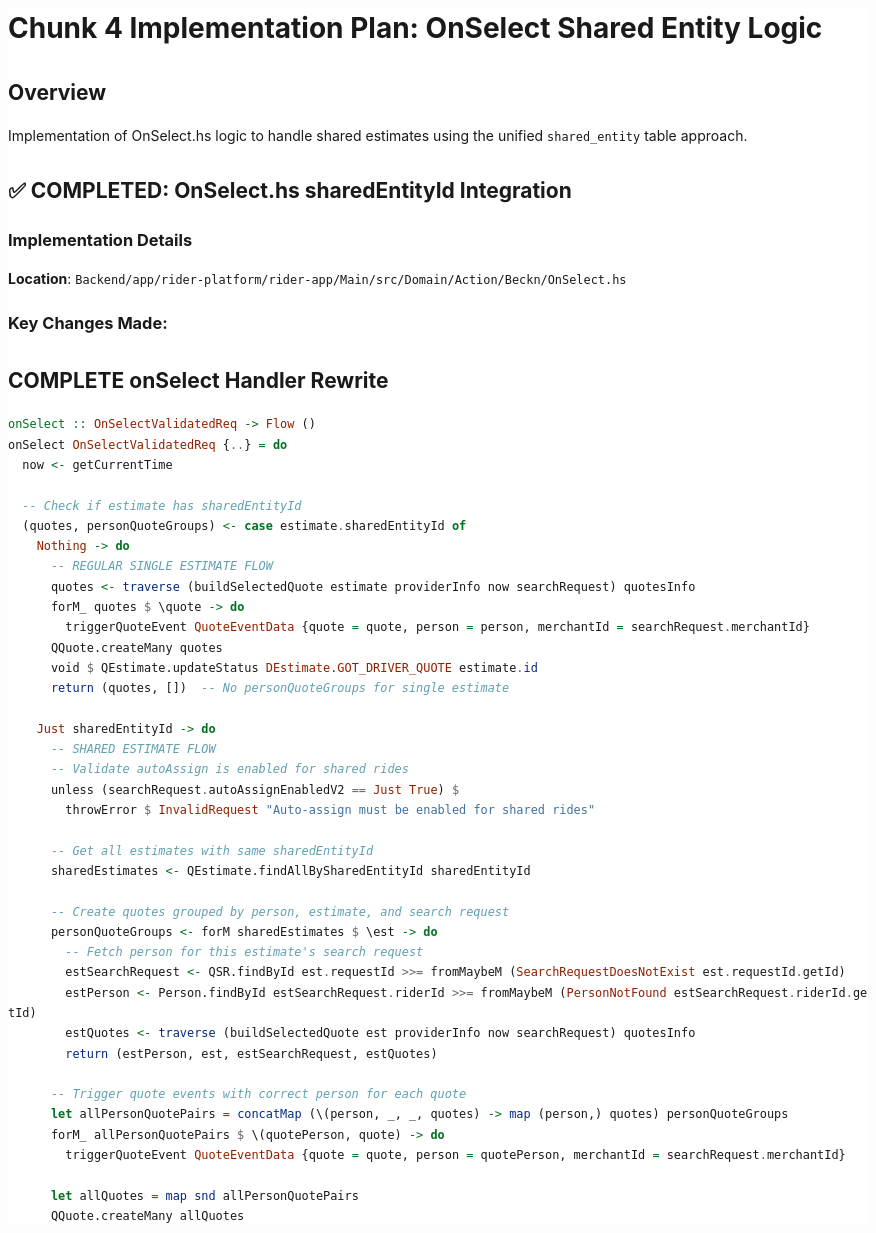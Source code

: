 # Chunk 4 Implementation Plan: OnSelect Shared Entity Logic

## Overview
Implementation of OnSelect.hs logic to handle shared estimates using the unified `shared_entity` table approach.

## ✅ COMPLETED: OnSelect.hs sharedEntityId Integration

### Implementation Details

**Location**: `Backend/app/rider-platform/rider-app/Main/src/Domain/Action/Beckn/OnSelect.hs`

### Key Changes Made:

## COMPLETE onSelect Handler Rewrite

```haskell
onSelect :: OnSelectValidatedReq -> Flow ()
onSelect OnSelectValidatedReq {..} = do
  now <- getCurrentTime
  
  -- Check if estimate has sharedEntityId
  (quotes, personQuoteGroups) <- case estimate.sharedEntityId of
    Nothing -> do
      -- REGULAR SINGLE ESTIMATE FLOW
      quotes <- traverse (buildSelectedQuote estimate providerInfo now searchRequest) quotesInfo
      forM_ quotes $ \quote -> do
        triggerQuoteEvent QuoteEventData {quote = quote, person = person, merchantId = searchRequest.merchantId}
      QQuote.createMany quotes
      void $ QEstimate.updateStatus DEstimate.GOT_DRIVER_QUOTE estimate.id
      return (quotes, [])  -- No personQuoteGroups for single estimate
      
    Just sharedEntityId -> do
      -- SHARED ESTIMATE FLOW
      -- Validate autoAssign is enabled for shared rides
      unless (searchRequest.autoAssignEnabledV2 == Just True) $
        throwError $ InvalidRequest "Auto-assign must be enabled for shared rides"
        
      -- Get all estimates with same sharedEntityId
      sharedEstimates <- QEstimate.findAllBySharedEntityId sharedEntityId
      
      -- Create quotes grouped by person, estimate, and search request
      personQuoteGroups <- forM sharedEstimates $ \est -> do
        -- Fetch person for this estimate's search request
        estSearchRequest <- QSR.findById est.requestId >>= fromMaybeM (SearchRequestDoesNotExist est.requestId.getId)
        estPerson <- Person.findById estSearchRequest.riderId >>= fromMaybeM (PersonNotFound estSearchRequest.riderId.getId)
        estQuotes <- traverse (buildSelectedQuote est providerInfo now searchRequest) quotesInfo
        return (estPerson, est, estSearchRequest, estQuotes)
        
      -- Trigger quote events with correct person for each quote
      let allPersonQuotePairs = concatMap (\(person, _, _, quotes) -> map (person,) quotes) personQuoteGroups
      forM_ allPersonQuotePairs $ \(quotePerson, quote) -> do
        triggerQuoteEvent QuoteEventData {quote = quote, person = quotePerson, merchantId = searchRequest.merchantId}
        
      let allQuotes = map snd allPersonQuotePairs
      QQuote.createMany allQuotes
```